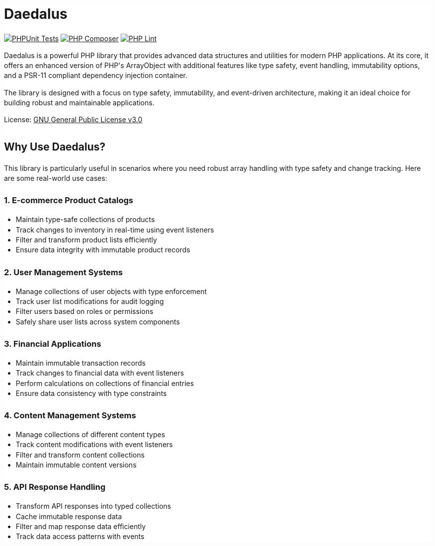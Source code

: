 # Daedalus

[![PHPUnit Tests](https://github.com/cmatosbc/daedalus/actions/workflows/phpunit.yml/badge.svg)](https://github.com/cmatosbc/daedalus/actions/workflows/phpunit.yml) [![PHP Composer](https://github.com/cmatosbc/daedalus/actions/workflows/composer.yml/badge.svg)](https://github.com/cmatosbc/daedalus/actions/workflows/composer.yml) [![PHP Lint](https://github.com/cmatosbc/daedalus/actions/workflows/lint.yml/badge.svg)](https://github.com/cmatosbc/daedalus/actions/workflows/lint.yml)

Daedalus is a powerful PHP library that provides advanced data structures and utilities for modern PHP applications. At its core, it offers an enhanced version of PHP's ArrayObject with additional features like type safety, event handling, immutability options, and a PSR-11 compliant dependency injection container.

The library is designed with a focus on type safety, immutability, and event-driven architecture, making it an ideal choice for building robust and maintainable applications.

License: [GNU General Public License v3.0](https://www.gnu.org/licenses/gpl-3.0.en.html)

## Why Use Daedalus?

This library is particularly useful in scenarios where you need robust array handling with type safety and change tracking. Here are some real-world use cases:

### 1. E-commerce Product Catalogs
- Maintain type-safe collections of products
- Track changes to inventory in real-time using event listeners
- Filter and transform product lists efficiently
- Ensure data integrity with immutable product records

### 2. User Management Systems
- Manage collections of user objects with type enforcement
- Track user list modifications for audit logging
- Filter users based on roles or permissions
- Safely share user lists across system components

### 3. Financial Applications
- Maintain immutable transaction records
- Track changes to financial data with event listeners
- Perform calculations on collections of financial entries
- Ensure data consistency with type constraints

### 4. Content Management Systems
- Manage collections of different content types
- Track content modifications with event listeners
- Filter and transform content collections
- Maintain immutable content versions

### 5. API Response Handling
- Transform API responses into typed collections
- Cache immutable response data
- Filter and map response data efficiently
- Track data access patterns with events
